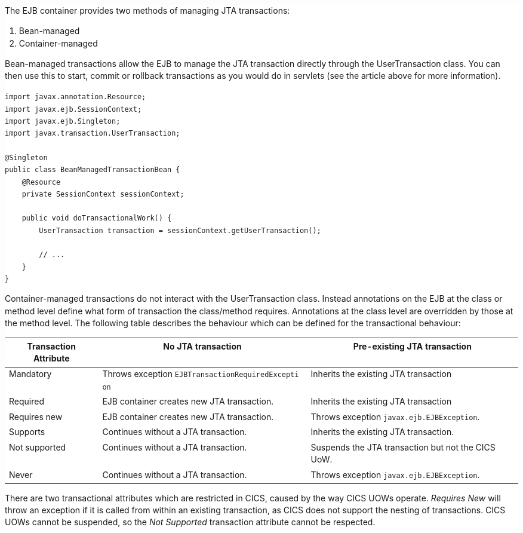 The EJB container provides two methods of managing JTA transactions:

1.  Bean-managed
2.  Container-managed

Bean-managed transactions allow the EJB to manage the JTA transaction
directly through the UserTransaction class. You can then use this to
start, commit or rollback transactions as you would do in servlets (see
the article above for more information).

``` {.brush: .java; .highlight: .[12]; .title: .; .notranslate title=""}
import javax.annotation.Resource;
import javax.ejb.SessionContext;
import javax.ejb.Singleton;
import javax.transaction.UserTransaction;

@Singleton
public class BeanManagedTransactionBean {
    @Resource
    private SessionContext sessionContext;

    public void doTransactionalWork() {
        UserTransaction transaction = sessionContext.getUserTransaction();

        // ...
    }
}
```

Container-managed transactions do not interact with the UserTransaction
class. Instead annotations on the EJB at the class or method level
define what form of transaction the class/method requires. Annotations
at the class level are overridden by those at the method level. The
following table describes the behaviour which can be defined for the
transactional behaviour:

| Transaction Attribute  | No JTA transaction  |  Pre-existing JTA transaction|
|------------------------|---------------------|------------------------------|
| Mandatory  | Throws exception `EJBTransactionRequiredException`  |  Inherits the existing JTA transaction|
| Required  | EJB container creates new JTA transaction.   |  Inherits the existing JTA transaction|
| Requires new  | EJB container creates new JTA transaction.   |  Throws exception `javax.ejb.EJBException`.|
|   Supports   | Continues without a JTA transaction.       |  Inherits the existing JTA transaction. |
|   Not supported  | Continues without a JTA transaction.       |  Suspends the JTA transaction but not the CICS UoW. |
|  Never   | Continues without a JTA transaction.       |  Throws exception `javax.ejb.EJBException`. |


There are two transactional attributes which are restricted in CICS,
caused by the way CICS UOWs operate. *Requires New* will throw an
exception if it is called from within an existing transaction, as CICS
does not support the nesting of transactions. CICS UOWs cannot be
suspended, so the *Not Supported* transaction attribute cannot be
respected.

